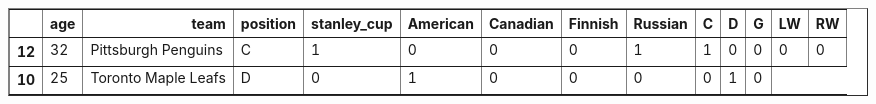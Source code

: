 


<div>
<style scoped>
    .dataframe tbody tr th:only-of-type {
        vertical-align: middle;
    }

    .dataframe tbody tr th {
        vertical-align: top;
    }

    .dataframe thead th {
        text-align: right;
    }
</style>
<table border="1" class="dataframe">
  <thead>
    <tr style="text-align: right;">
      <th></th>
      <th>age</th>
      <th>team</th>
      <th>position</th>
      <th>stanley_cup</th>
      <th>American</th>
      <th>Canadian</th>
      <th>Finnish</th>
      <th>Russian</th>
      <th>C</th>
      <th>D</th>
      <th>G</th>
      <th>LW</th>
      <th>RW</th>
    </tr>
  </thead>
  <tbody>
    <tr>
      <th>12</th>
      <td>32</td>
      <td>Pittsburgh Penguins</td>
      <td>C</td>
      <td>1</td>
      <td>0</td>
      <td>0</td>
      <td>0</td>
      <td>1</td>
      <td>1</td>
      <td>0</td>
      <td>0</td>
      <td>0</td>
      <td>0</td>
    </tr>
    <tr>
      <th>10</th>
      <td>25</td>
      <td>Toronto Maple Leafs</td>
      <td>D</td>
      <td>0</td>
      <td>1</td>
      <td>0</td>
      <td>0</td>
      <td>0</td>
      <td>0</td>
      <td>1</td>
      <td>0</td>